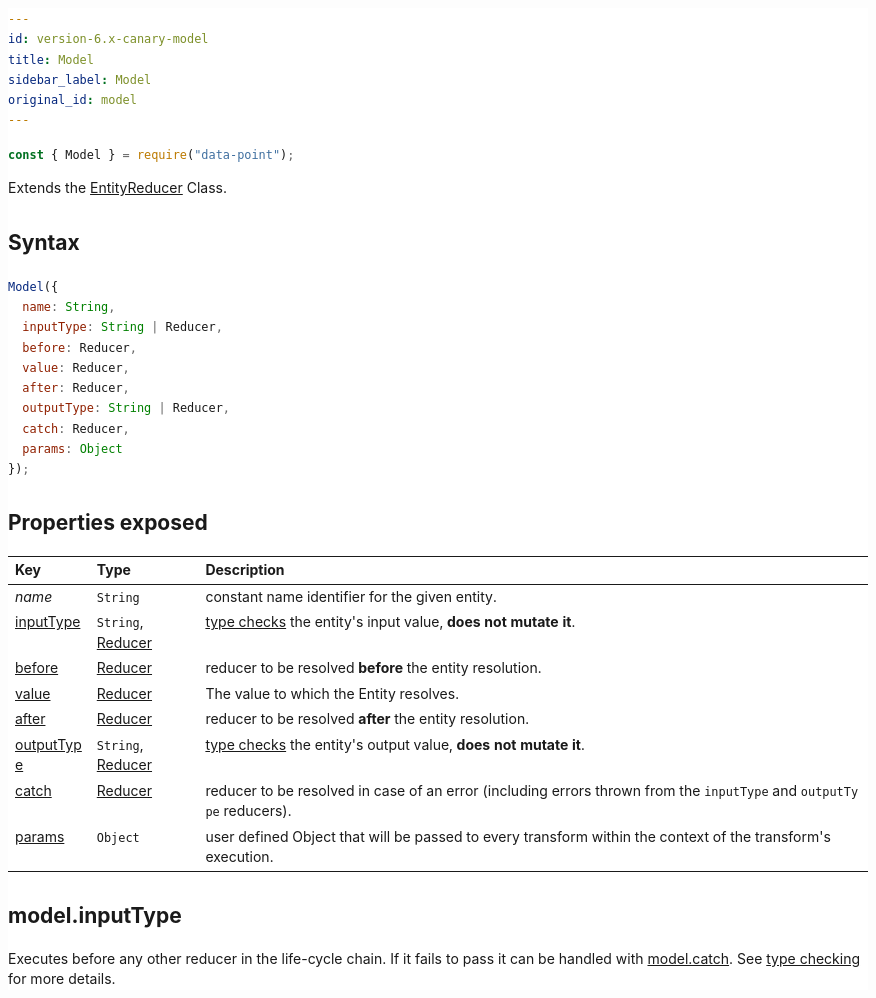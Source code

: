 ```yaml
---
id: version-6.x-canary-model
title: Model
sidebar_label: Model
original_id: model
---
```


```js
const { Model } = require("data-point");
```

Extends the [EntityReducer](entity-reducer) Class.

## Syntax

```js
Model({
  name: String,
  inputType: String | Reducer,
  before: Reducer,
  value: Reducer,
  after: Reducer,
  outputType: String | Reducer,
  catch: Reducer,
  params: Object
});
```

## Properties exposed

| Key                            | Type                                  | Description                                                                                                          |
| :----------------------------- | :------------------------------------ | :------------------------------------------------------------------------------------------------------------------- |
| _name_                         | `String`                              | constant name identifier for the given entity.                                                                       |
| [inputType](#modelinputtype)   | `String`, [Reducer](../reducer-types) | [type checks](#entity-type-check) the entity's input value, **does not mutate it**.                                  |
| [before](#modelbefore)         | [Reducer](../reducer-types)           | reducer to be resolved **before** the entity resolution.                                                             |
| [value](#modelvalue)           | [Reducer](../reducer-types)           | The value to which the Entity resolves.                                                                              |
| [after](#modelafter)           | [Reducer](../reducer-types)           | reducer to be resolved **after** the entity resolution.                                                              |
| [outputType](#modeloutputtype) | `String`, [Reducer](../reducer-types) | [type checks](#entity-type-check) the entity's output value, **does not mutate it**.                                 |
| [catch](#modelcatch)           | [Reducer](../reducer-types)           | reducer to be resolved in case of an error (including errors thrown from the `inputType` and `outputType` reducers). |
| [params](#modelparams)         | `Object`                              | user defined Object that will be passed to every transform within the context of the transform's execution.          |

## model.inputType

Executes before any other reducer in the life-cycle chain. If it fails to pass it can be handled with [model.catch](#modelcatch). See [type checking](#entity-type-check) for more details.
